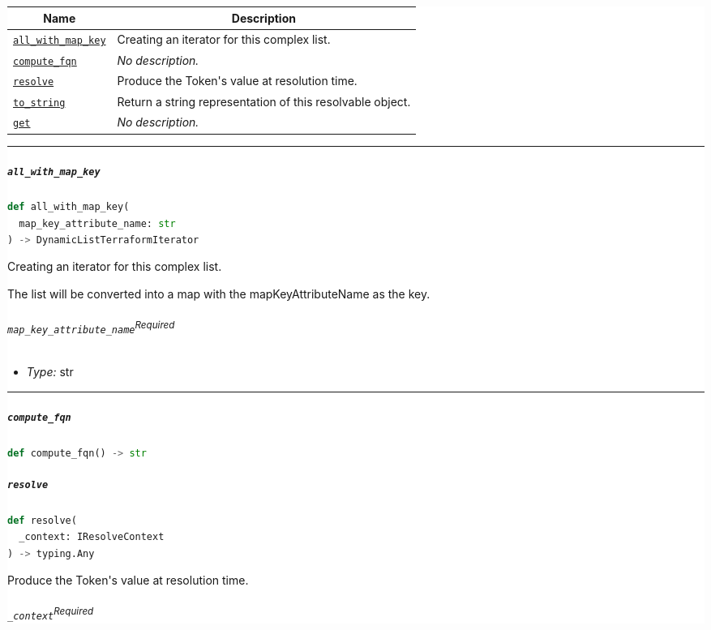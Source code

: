 | **Name** | **Description** |
| --- | --- |
| <code><a href="#rhizo-co-terraform-provider-wiz.samlIdp.SamlIdpGroupMappingList.allWithMapKey">all_with_map_key</a></code> | Creating an iterator for this complex list. |
| <code><a href="#rhizo-co-terraform-provider-wiz.samlIdp.SamlIdpGroupMappingList.computeFqn">compute_fqn</a></code> | *No description.* |
| <code><a href="#rhizo-co-terraform-provider-wiz.samlIdp.SamlIdpGroupMappingList.resolve">resolve</a></code> | Produce the Token's value at resolution time. |
| <code><a href="#rhizo-co-terraform-provider-wiz.samlIdp.SamlIdpGroupMappingList.toString">to_string</a></code> | Return a string representation of this resolvable object. |
| <code><a href="#rhizo-co-terraform-provider-wiz.samlIdp.SamlIdpGroupMappingList.get">get</a></code> | *No description.* |

---

##### `all_with_map_key` <a name="all_with_map_key" id="rhizo-co-terraform-provider-wiz.samlIdp.SamlIdpGroupMappingList.allWithMapKey"></a>

```python
def all_with_map_key(
  map_key_attribute_name: str
) -> DynamicListTerraformIterator
```

Creating an iterator for this complex list.

The list will be converted into a map with the mapKeyAttributeName as the key.

###### `map_key_attribute_name`<sup>Required</sup> <a name="map_key_attribute_name" id="rhizo-co-terraform-provider-wiz.samlIdp.SamlIdpGroupMappingList.allWithMapKey.parameter.mapKeyAttributeName"></a>

- *Type:* str

---

##### `compute_fqn` <a name="compute_fqn" id="rhizo-co-terraform-provider-wiz.samlIdp.SamlIdpGroupMappingList.computeFqn"></a>

```python
def compute_fqn() -> str
```

##### `resolve` <a name="resolve" id="rhizo-co-terraform-provider-wiz.samlIdp.SamlIdpGroupMappingList.resolve"></a>

```python
def resolve(
  _context: IResolveContext
) -> typing.Any
```

Produce the Token's value at resolution time.

###### `_context`<sup>Required</sup> <a name="_context" id="rhizo-co-terraform-provider-wiz.samlIdp.SamlIdpGroupMappingList.resolve.parameter._context"></a>
